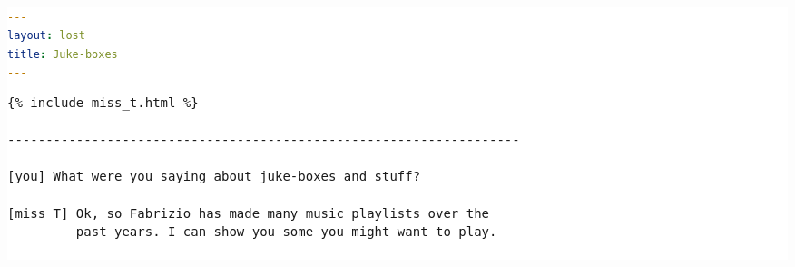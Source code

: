 ```yaml
---
layout: lost
title: Juke-boxes
---
```

<pre>
{% include miss_t.html %}

-------------------------------------------------------------------

[you] What were you saying about juke-boxes and stuff?             

[miss T] Ok, so Fabrizio has made many music playlists over the    
         past years. I can show you some you might want to play.   

</pre>

<iframe style="border-radius:12px" src="https://open.spotify.com/embed/playlist/3KmbOmH4yrpZT5BkfM7W3N?utm_source=generator" width="750px" height="250px" frameBorder="0" allowfullscreen="" allow="autoplay; clipboard-write; encrypted-media; fullscreen; picture-in-picture" loading="lazy"></iframe>

<iframe style="border-radius:12px" src="https://open.spotify.com/embed/playlist/03Rs7M3X6rXdRRsrz8NsJx?utm_source=generator" width="750px" height="250px" frameBorder="0" allowfullscreen="" allow="autoplay; clipboard-write; encrypted-media; fullscreen; picture-in-picture" loading="lazy"></iframe>

<iframe style="border-radius:12px" src="https://open.spotify.com/embed/playlist/0eUJYy6w0n9SBpuy4u8jqG?utm_source=generator" width="750px" height="250px" frameBorder="0" allowfullscreen="" allow="autoplay; clipboard-write; encrypted-media; fullscreen; picture-in-picture" loading="lazy"></iframe>

<iframe style="border-radius:12px" src="https://open.spotify.com/embed/playlist/7is2rc1bfgeNRU1eDcrfhi?utm_source=generator" width="750px" height="250px" frameBorder="0" allowfullscreen="" allow="autoplay; clipboard-write; encrypted-media; fullscreen; picture-in-picture" loading="lazy"></iframe>

<iframe style="border-radius:12px" src="https://open.spotify.com/embed/playlist/0gbceCQminkZAtJehP8w0J?utm_source=generator" width="750px" height="250px" frameBorder="0" allowfullscreen="" allow="autoplay; clipboard-write; encrypted-media; fullscreen; picture-in-picture" loading="lazy"></iframe>

<iframe style="border-radius:12px" src="https://open.spotify.com/embed/playlist/6gRX4lZBb5Syy2i0FILMz4?utm_source=generator" width="750px" height="250px" frameBorder="0" allowfullscreen="" allow="autoplay; clipboard-write; encrypted-media; fullscreen; picture-in-picture" loading="lazy"></iframe>

<iframe style="border-radius:12px" src="https://open.spotify.com/embed/playlist/01qtbE4u3kcss1AV9vZZPo?utm_source=generator" width="750px" height="250px" frameBorder="0" allowfullscreen="" allow="autoplay; clipboard-write; encrypted-media; fullscreen; picture-in-picture" loading="lazy"></iframe>

<iframe style="border-radius:12px" src="https://open.spotify.com/embed/playlist/1nAh5gWnxeKdPGtwV0RHZ5?utm_source=generator" width="750px" height="250px" frameBorder="0" allowfullscreen="" allow="autoplay; clipboard-write; encrypted-media; fullscreen; picture-in-picture" loading="lazy"></iframe>

<iframe style="border-radius:12px" src="https://open.spotify.com/embed/playlist/4LBDKq2pmqmFlYzCL7db7t?utm_source=generator" width="750px" height="250px" frameBorder="0" allowfullscreen="" allow="autoplay; clipboard-write; encrypted-media; fullscreen; picture-in-picture" loading="lazy"></iframe>

<iframe style="border-radius:12px" src="https://open.spotify.com/embed/playlist/1SxxCrK1SDFqxn0mPaLgIk?utm_source=generator" width="750px" height="250px" frameBorder="0" allowfullscreen="" allow="autoplay; clipboard-write; encrypted-media; fullscreen; picture-in-picture" loading="lazy"></iframe>
